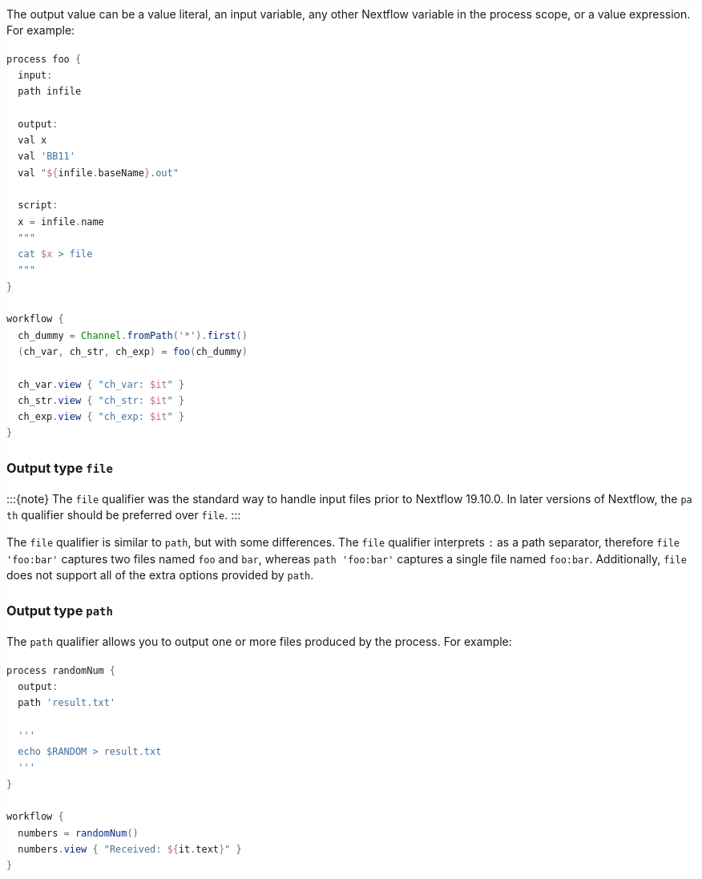 The output value can be a value literal, an input variable, any other Nextflow variable in the process scope, or a value expression. For example:

```groovy
process foo {
  input:
  path infile

  output:
  val x
  val 'BB11'
  val "${infile.baseName}.out"

  script:
  x = infile.name
  """
  cat $x > file
  """
}

workflow {
  ch_dummy = Channel.fromPath('*').first()
  (ch_var, ch_str, ch_exp) = foo(ch_dummy)

  ch_var.view { "ch_var: $it" }
  ch_str.view { "ch_str: $it" }
  ch_exp.view { "ch_exp: $it" }
}
```

### Output type `file`

:::{note}
The `file` qualifier was the standard way to handle input files prior to Nextflow 19.10.0. In later versions of Nextflow, the `path` qualifier should be preferred over `file`.
:::

The `file` qualifier is similar to `path`, but with some differences. The `file` qualifier interprets `:` as a path separator, therefore `file 'foo:bar'` captures two files named `foo` and `bar`, whereas `path 'foo:bar'` captures a single file named `foo:bar`. Additionally, `file` does not support all of the extra options provided by `path`.

### Output type `path`

The `path` qualifier allows you to output one or more files produced by the process. For example:

```groovy
process randomNum {
  output:
  path 'result.txt'

  '''
  echo $RANDOM > result.txt
  '''
}

workflow {
  numbers = randomNum()
  numbers.view { "Received: ${it.text}" }
}
```
